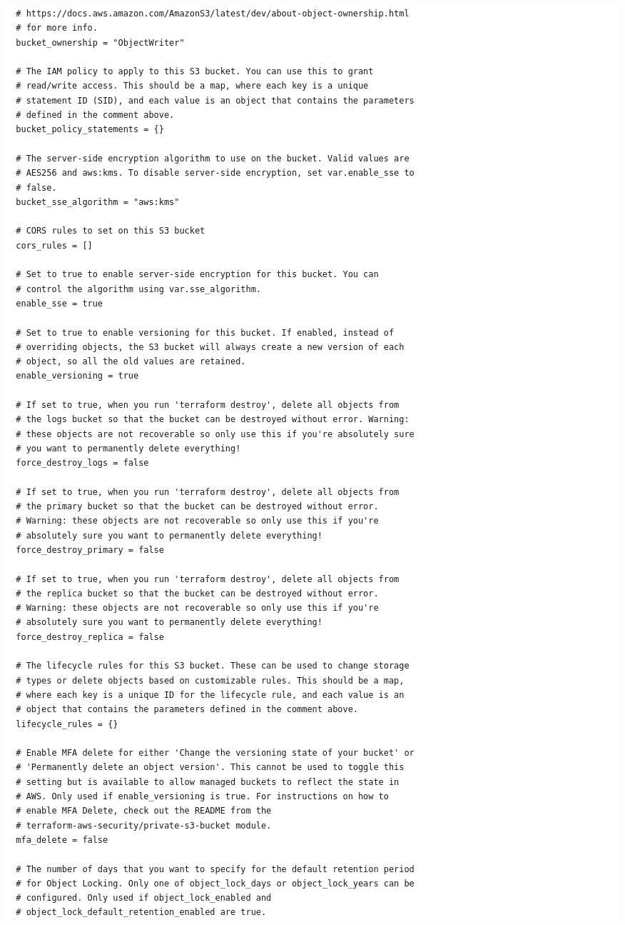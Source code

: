 ```hcl title="main.tf"
  # https://docs.aws.amazon.com/AmazonS3/latest/dev/about-object-ownership.html
  # for more info.
  bucket_ownership = "ObjectWriter"

  # The IAM policy to apply to this S3 bucket. You can use this to grant
  # read/write access. This should be a map, where each key is a unique
  # statement ID (SID), and each value is an object that contains the parameters
  # defined in the comment above.
  bucket_policy_statements = {}

  # The server-side encryption algorithm to use on the bucket. Valid values are
  # AES256 and aws:kms. To disable server-side encryption, set var.enable_sse to
  # false.
  bucket_sse_algorithm = "aws:kms"

  # CORS rules to set on this S3 bucket
  cors_rules = []

  # Set to true to enable server-side encryption for this bucket. You can
  # control the algorithm using var.sse_algorithm.
  enable_sse = true

  # Set to true to enable versioning for this bucket. If enabled, instead of
  # overriding objects, the S3 bucket will always create a new version of each
  # object, so all the old values are retained.
  enable_versioning = true

  # If set to true, when you run 'terraform destroy', delete all objects from
  # the logs bucket so that the bucket can be destroyed without error. Warning:
  # these objects are not recoverable so only use this if you're absolutely sure
  # you want to permanently delete everything!
  force_destroy_logs = false

  # If set to true, when you run 'terraform destroy', delete all objects from
  # the primary bucket so that the bucket can be destroyed without error.
  # Warning: these objects are not recoverable so only use this if you're
  # absolutely sure you want to permanently delete everything!
  force_destroy_primary = false

  # If set to true, when you run 'terraform destroy', delete all objects from
  # the replica bucket so that the bucket can be destroyed without error.
  # Warning: these objects are not recoverable so only use this if you're
  # absolutely sure you want to permanently delete everything!
  force_destroy_replica = false

  # The lifecycle rules for this S3 bucket. These can be used to change storage
  # types or delete objects based on customizable rules. This should be a map,
  # where each key is a unique ID for the lifecycle rule, and each value is an
  # object that contains the parameters defined in the comment above.
  lifecycle_rules = {}

  # Enable MFA delete for either 'Change the versioning state of your bucket' or
  # 'Permanently delete an object version'. This cannot be used to toggle this
  # setting but is available to allow managed buckets to reflect the state in
  # AWS. Only used if enable_versioning is true. For instructions on how to
  # enable MFA Delete, check out the README from the
  # terraform-aws-security/private-s3-bucket module.
  mfa_delete = false

  # The number of days that you want to specify for the default retention period
  # for Object Locking. Only one of object_lock_days or object_lock_years can be
  # configured. Only used if object_lock_enabled and
  # object_lock_default_retention_enabled are true.
```